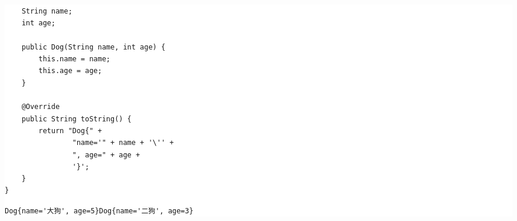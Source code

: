 ~~~
    String name;
    int age;

    public Dog(String name, int age) {
        this.name = name;
        this.age = age;
    }

    @Override
    public String toString() {
        return "Dog{" +
                "name='" + name + '\'' +
                ", age=" + age +
                '}';
    }
}
~~~
~~~
Dog{name='大狗', age=5}Dog{name='二狗', age=3}
~~~
